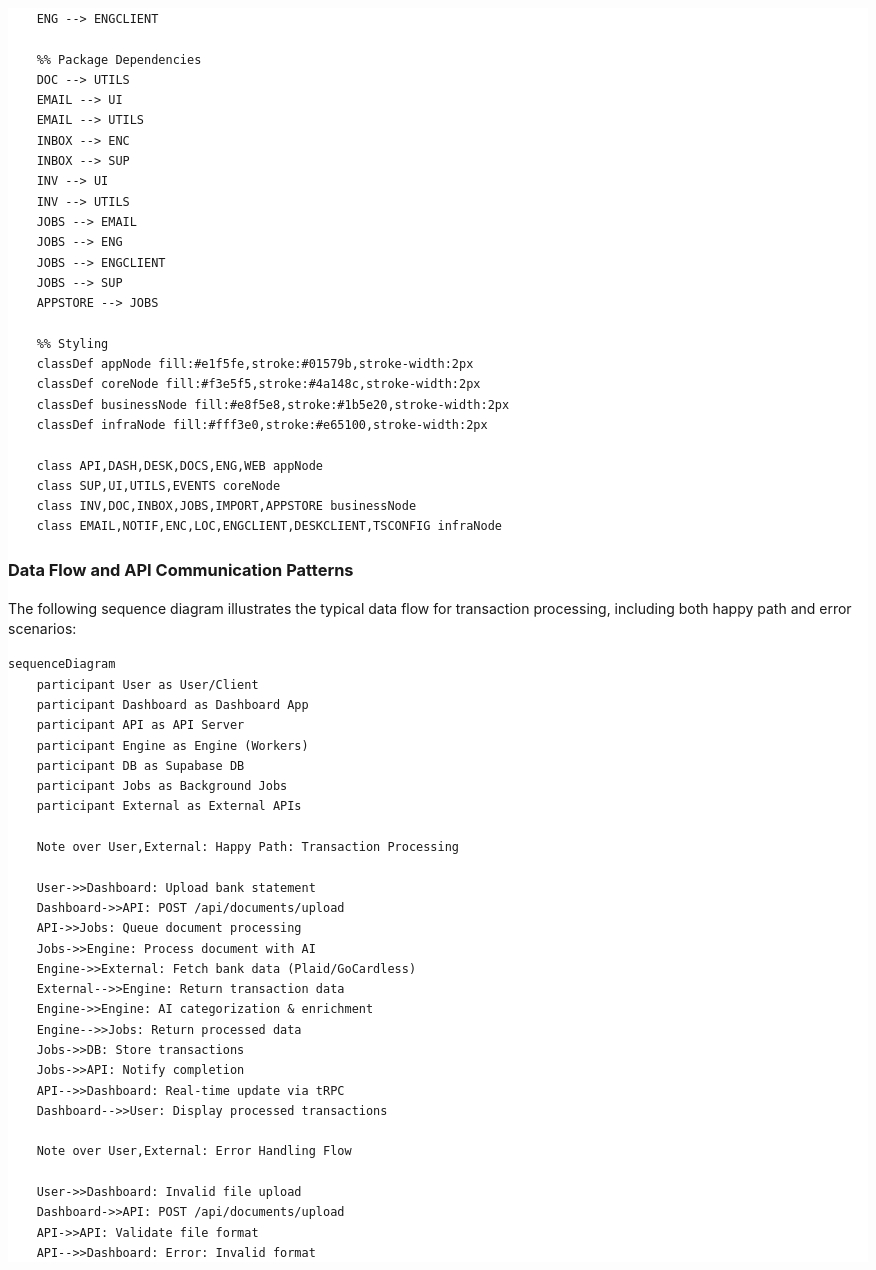 ```mermaid
    ENG --> ENGCLIENT

    %% Package Dependencies
    DOC --> UTILS
    EMAIL --> UI
    EMAIL --> UTILS
    INBOX --> ENC
    INBOX --> SUP
    INV --> UI
    INV --> UTILS
    JOBS --> EMAIL
    JOBS --> ENG
    JOBS --> ENGCLIENT
    JOBS --> SUP
    APPSTORE --> JOBS

    %% Styling
    classDef appNode fill:#e1f5fe,stroke:#01579b,stroke-width:2px
    classDef coreNode fill:#f3e5f5,stroke:#4a148c,stroke-width:2px
    classDef businessNode fill:#e8f5e8,stroke:#1b5e20,stroke-width:2px
    classDef infraNode fill:#fff3e0,stroke:#e65100,stroke-width:2px

    class API,DASH,DESK,DOCS,ENG,WEB appNode
    class SUP,UI,UTILS,EVENTS coreNode
    class INV,DOC,INBOX,JOBS,IMPORT,APPSTORE businessNode
    class EMAIL,NOTIF,ENC,LOC,ENGCLIENT,DESKCLIENT,TSCONFIG infraNode
```

### Data Flow and API Communication Patterns

The following sequence diagram illustrates the typical data flow for transaction processing, including both happy path and error scenarios:

```mermaid
sequenceDiagram
    participant User as User/Client
    participant Dashboard as Dashboard App
    participant API as API Server
    participant Engine as Engine (Workers)
    participant DB as Supabase DB
    participant Jobs as Background Jobs
    participant External as External APIs

    Note over User,External: Happy Path: Transaction Processing

    User->>Dashboard: Upload bank statement
    Dashboard->>API: POST /api/documents/upload
    API->>Jobs: Queue document processing
    Jobs->>Engine: Process document with AI
    Engine->>External: Fetch bank data (Plaid/GoCardless)
    External-->>Engine: Return transaction data
    Engine->>Engine: AI categorization & enrichment
    Engine-->>Jobs: Return processed data
    Jobs->>DB: Store transactions
    Jobs->>API: Notify completion
    API-->>Dashboard: Real-time update via tRPC
    Dashboard-->>User: Display processed transactions

    Note over User,External: Error Handling Flow

    User->>Dashboard: Invalid file upload
    Dashboard->>API: POST /api/documents/upload
    API->>API: Validate file format
    API-->>Dashboard: Error: Invalid format
```